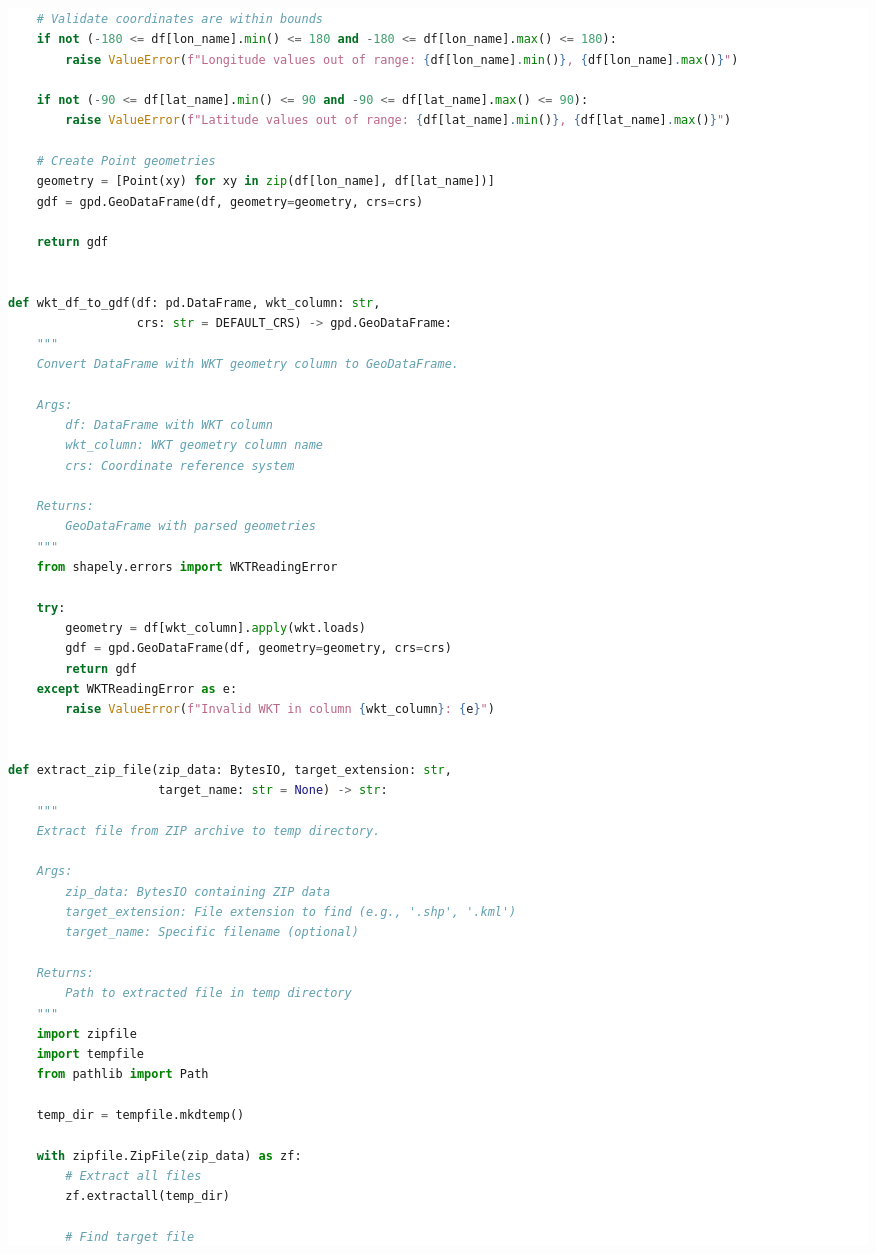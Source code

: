 ```python
    # Validate coordinates are within bounds
    if not (-180 <= df[lon_name].min() <= 180 and -180 <= df[lon_name].max() <= 180):
        raise ValueError(f"Longitude values out of range: {df[lon_name].min()}, {df[lon_name].max()}")

    if not (-90 <= df[lat_name].min() <= 90 and -90 <= df[lat_name].max() <= 90):
        raise ValueError(f"Latitude values out of range: {df[lat_name].min()}, {df[lat_name].max()}")

    # Create Point geometries
    geometry = [Point(xy) for xy in zip(df[lon_name], df[lat_name])]
    gdf = gpd.GeoDataFrame(df, geometry=geometry, crs=crs)

    return gdf


def wkt_df_to_gdf(df: pd.DataFrame, wkt_column: str,
                  crs: str = DEFAULT_CRS) -> gpd.GeoDataFrame:
    """
    Convert DataFrame with WKT geometry column to GeoDataFrame.

    Args:
        df: DataFrame with WKT column
        wkt_column: WKT geometry column name
        crs: Coordinate reference system

    Returns:
        GeoDataFrame with parsed geometries
    """
    from shapely.errors import WKTReadingError

    try:
        geometry = df[wkt_column].apply(wkt.loads)
        gdf = gpd.GeoDataFrame(df, geometry=geometry, crs=crs)
        return gdf
    except WKTReadingError as e:
        raise ValueError(f"Invalid WKT in column {wkt_column}: {e}")


def extract_zip_file(zip_data: BytesIO, target_extension: str,
                     target_name: str = None) -> str:
    """
    Extract file from ZIP archive to temp directory.

    Args:
        zip_data: BytesIO containing ZIP data
        target_extension: File extension to find (e.g., '.shp', '.kml')
        target_name: Specific filename (optional)

    Returns:
        Path to extracted file in temp directory
    """
    import zipfile
    import tempfile
    from pathlib import Path

    temp_dir = tempfile.mkdtemp()

    with zipfile.ZipFile(zip_data) as zf:
        # Extract all files
        zf.extractall(temp_dir)

        # Find target file
```